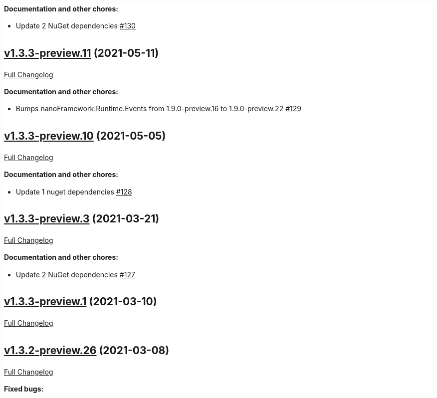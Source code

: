 **Documentation and other chores:**

- Update 2 NuGet dependencies [\#130](https://github.com/nanoframework/nanoFramework.Hardware.Esp32/pull/130)

## [v1.3.3-preview.11](https://github.com/nanoframework/nanoFramework.Hardware.Esp32/tree/v1.3.3-preview.11) (2021-05-11)

[Full Changelog](https://github.com/nanoframework/nanoFramework.Hardware.Esp32/compare/v1.3.3-preview.10...v1.3.3-preview.11)

**Documentation and other chores:**

- Bumps nanoFramework.Runtime.Events from 1.9.0-preview.16 to 1.9.0-preview.22 [\#129](https://github.com/nanoframework/nanoFramework.Hardware.Esp32/pull/129)

## [v1.3.3-preview.10](https://github.com/nanoframework/nanoFramework.Hardware.Esp32/tree/v1.3.3-preview.10) (2021-05-05)

[Full Changelog](https://github.com/nanoframework/nanoFramework.Hardware.Esp32/compare/v1.3.3-preview.3...v1.3.3-preview.10)

**Documentation and other chores:**

- Update 1 nuget dependencies [\#128](https://github.com/nanoframework/nanoFramework.Hardware.Esp32/pull/128)

## [v1.3.3-preview.3](https://github.com/nanoframework/nanoFramework.Hardware.Esp32/tree/v1.3.3-preview.3) (2021-03-21)

[Full Changelog](https://github.com/nanoframework/nanoFramework.Hardware.Esp32/compare/v1.3.3-preview.1...v1.3.3-preview.3)

**Documentation and other chores:**

- Update 2 NuGet dependencies [\#127](https://github.com/nanoframework/nanoFramework.Hardware.Esp32/pull/127)

## [v1.3.3-preview.1](https://github.com/nanoframework/nanoFramework.Hardware.Esp32/tree/v1.3.3-preview.1) (2021-03-10)

[Full Changelog](https://github.com/nanoframework/nanoFramework.Hardware.Esp32/compare/v1.3.2-preview.26...v1.3.3-preview.1)

## [v1.3.2-preview.26](https://github.com/nanoframework/nanoFramework.Hardware.Esp32/tree/v1.3.2-preview.26) (2021-03-08)

[Full Changelog](https://github.com/nanoframework/nanoFramework.Hardware.Esp32/compare/v1.3.2-preview.24...v1.3.2-preview.26)

**Fixed bugs:**
